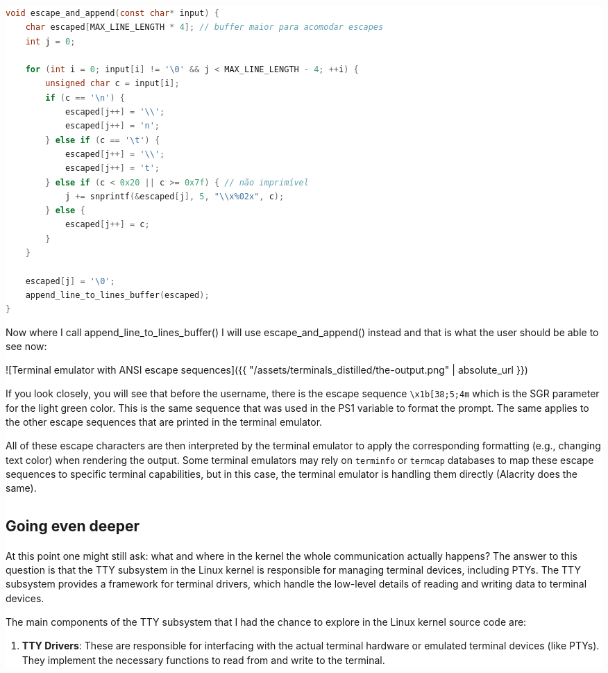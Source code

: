 ```c
void escape_and_append(const char* input) {
    char escaped[MAX_LINE_LENGTH * 4]; // buffer maior para acomodar escapes
    int j = 0;

    for (int i = 0; input[i] != '\0' && j < MAX_LINE_LENGTH - 4; ++i) {
        unsigned char c = input[i];
        if (c == '\n') {
            escaped[j++] = '\\';
            escaped[j++] = 'n';
        } else if (c == '\t') {
            escaped[j++] = '\\';
            escaped[j++] = 't';
        } else if (c < 0x20 || c >= 0x7f) { // não imprimível
            j += snprintf(&escaped[j], 5, "\\x%02x", c);
        } else {
            escaped[j++] = c;
        }
    }

    escaped[j] = '\0';
    append_line_to_lines_buffer(escaped);
}
```

Now where I call append_line_to_lines_buffer() I will use escape_and_append() instead and that is what the user should be able to see now:

![Terminal emulator with ANSI escape sequences]({{ "/assets/terminals_distilled/the-output.png" | absolute_url }})

If you look closely, you will see that before the username, there is the escape sequence `\x1b[38;5;4m` which is the SGR parameter for the light green color. This is the same sequence that was used in the PS1 variable to format the prompt. The same applies to the other escape sequences that are printed in the terminal emulator.

All of these escape characters are then interpreted by the terminal emulator to apply the corresponding formatting (e.g., changing text color) when rendering the output. Some terminal emulators may rely on `terminfo` or `termcap` databases to map these escape sequences to specific terminal capabilities, but in this case, the terminal emulator is handling them directly (Alacrity does the same).

## Going even deeper

At this point one might still ask: what and where in the kernel the whole communication actually happens? The answer to this question is that the TTY subsystem in the Linux kernel is responsible for managing terminal devices, including PTYs. The TTY subsystem provides a framework for terminal drivers, which handle the low-level details of reading and writing data to terminal devices.

The main components of the TTY subsystem that I had the chance to explore in the Linux kernel source code are:

1. **TTY Drivers**: These are responsible for interfacing with the actual terminal hardware or emulated terminal devices (like PTYs). They implement the necessary functions to read from and write to the terminal.


[^1]: [The TTY Demystified](https://www.linusakesson.net/programming/tty/) (see history section)
[^2]: [Terminal anatomy](https://poor.dev/blog/terminal-anatomy/)